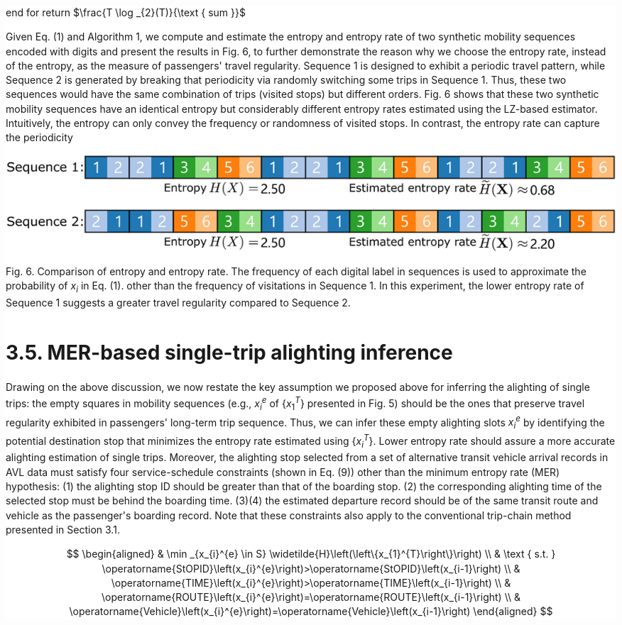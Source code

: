 end for
return $\frac{T \log _{2}(T)}{\text { sum }}$

Given Eq. (1) and Algorithm 1, we compute and estimate the entropy and entropy rate of two synthetic mobility sequences encoded with digits and present the results in Fig. 6, to further demonstrate the reason why we choose the entropy rate, instead of the entropy, as the measure of passengers' travel regularity. Sequence 1 is designed to exhibit a periodic travel pattern, while Sequence 2 is generated by breaking that periodicity via randomly switching some trips in Sequence 1. Thus, these two sequences would have the same combination of trips (visited stops) but different orders. Fig. 6 shows that these two synthetic mobility sequences have an identical entropy but considerably different entropy rates estimated using the LZ-based estimator. Intuitively, the entropy can only convey the frequency or randomness of visited stops. In contrast, the entropy rate can capture the periodicity

![img-5.jpeg](images/page9_img1.jpeg)

Fig. 6. Comparison of entropy and entropy rate. The frequency of each digital label in sequences is used to approximate the probability of $x_{i}$ in Eq. (1).
other than the frequency of visitations in Sequence 1. In this experiment, the lower entropy rate of Sequence 1 suggests a greater travel regularity compared to Sequence 2.

# 3.5. MER-based single-trip alighting inference 

Drawing on the above discussion, we now restate the key assumption we proposed above for inferring the alighting of single trips: the empty squares in mobility sequences (e.g., $x_{i}^{e}$ of $\left\{x_{1}^{T}\right\}$ presented in Fig. 5) should be the ones that preserve travel regularity exhibited in passengers' long-term trip sequence. Thus, we can infer these empty alighting slots $x_{i}^{e}$ by identifying the potential destination stop that minimizes the entropy rate estimated using $\left\{x_{i}^{T}\right\}$. Lower entropy rate should assure a more accurate alighting estimation of single trips. Moreover, the alighting stop selected from a set of alternative transit vehicle arrival records in AVL data must satisfy four service-schedule constraints (shown in Eq. (9)) other than the minimum entropy rate (MER) hypothesis: (1) the alighting stop ID should be greater than that of the boarding stop. (2) the corresponding alighting time of the selected stop must be behind the boarding time. (3)(4) the estimated departure record should be of the same transit route and vehicle as the passenger's boarding record. Note that these constraints also apply to the conventional trip-chain method presented in Section 3.1.

$$
\begin{aligned}
& \min _{x_{i}^{e} \in S} \widetilde{H}\left(\left\{x_{1}^{T}\right\}\right) \\
& \text { s.t. } \operatorname{StOPID}\left(x_{i}^{e}\right)>\operatorname{StOPID}\left(x_{i-1}\right) \\
& \operatorname{TIME}\left(x_{i}^{e}\right)>\operatorname{TIME}\left(x_{i-1}\right) \\
& \operatorname{ROUTE}\left(x_{i}^{e}\right)=\operatorname{ROUTE}\left(x_{i-1}\right) \\
& \operatorname{Vehicle}\left(x_{i}^{e}\right)=\operatorname{Vehicle}\left(x_{i-1}\right)
\end{aligned}
$$
